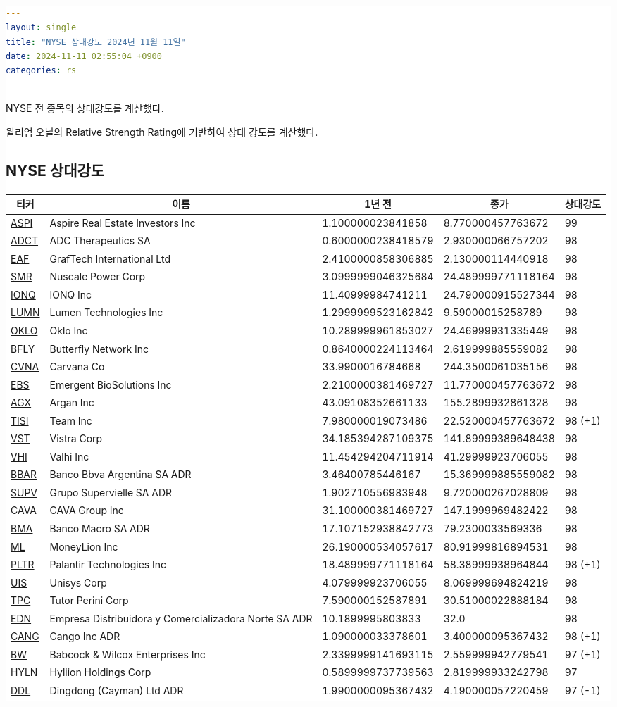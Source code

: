 ```yaml
---
layout: single
title: "NYSE 상대강도 2024년 11월 11일"
date: 2024-11-11 02:55:04 +0900
categories: rs
---
```

NYSE 전 종목의 상대강도를 계산했다.

[윌리엄 오닐의 Relative Strength Rating](https://www.williamoneil.com/proprietary-ratings-and-rankings/)에 기반하여 상대 강도를 계산했다.

## NYSE 상대강도

|티커|이름|1년 전|종가|상대강도|
|------|---|-----|--|------|
|[ASPI](https://finance.yahoo.com/quote/ASPI/)|Aspire Real Estate Investors Inc|1.100000023841858|8.770000457763672|99 |
|[ADCT](https://finance.yahoo.com/quote/ADCT/)|ADC Therapeutics SA|0.6000000238418579|2.930000066757202|98 |
|[EAF](https://finance.yahoo.com/quote/EAF/)|GrafTech International Ltd|2.4100000858306885|2.130000114440918|98 |
|[SMR](https://finance.yahoo.com/quote/SMR/)|Nuscale Power Corp|3.0999999046325684|24.489999771118164|98 |
|[IONQ](https://finance.yahoo.com/quote/IONQ/)|IONQ Inc|11.40999984741211|24.790000915527344|98 |
|[LUMN](https://finance.yahoo.com/quote/LUMN/)|Lumen Technologies Inc|1.2999999523162842|9.59000015258789|98 |
|[OKLO](https://finance.yahoo.com/quote/OKLO/)|Oklo Inc|10.289999961853027|24.46999931335449|98 |
|[BFLY](https://finance.yahoo.com/quote/BFLY/)|Butterfly Network Inc|0.8640000224113464|2.619999885559082|98 |
|[CVNA](https://finance.yahoo.com/quote/CVNA/)|Carvana Co|33.9900016784668|244.3500061035156|98 |
|[EBS](https://finance.yahoo.com/quote/EBS/)|Emergent BioSolutions Inc|2.2100000381469727|11.770000457763672|98 |
|[AGX](https://finance.yahoo.com/quote/AGX/)|Argan Inc|43.09108352661133|155.2899932861328|98 |
|[TISI](https://finance.yahoo.com/quote/TISI/)|Team Inc|7.980000019073486|22.520000457763672|98 (+1)|
|[VST](https://finance.yahoo.com/quote/VST/)|Vistra Corp|34.185394287109375|141.89999389648438|98 |
|[VHI](https://finance.yahoo.com/quote/VHI/)|Valhi Inc|11.454294204711914|41.29999923706055|98 |
|[BBAR](https://finance.yahoo.com/quote/BBAR/)|Banco Bbva Argentina SA ADR|3.46400785446167|15.369999885559082|98 |
|[SUPV](https://finance.yahoo.com/quote/SUPV/)|Grupo Supervielle SA ADR|1.902710556983948|9.720000267028809|98 |
|[CAVA](https://finance.yahoo.com/quote/CAVA/)|CAVA Group Inc|31.100000381469727|147.1999969482422|98 |
|[BMA](https://finance.yahoo.com/quote/BMA/)|Banco Macro SA ADR|17.107152938842773|79.2300033569336|98 |
|[ML](https://finance.yahoo.com/quote/ML/)|MoneyLion Inc|26.190000534057617|80.91999816894531|98 |
|[PLTR](https://finance.yahoo.com/quote/PLTR/)|Palantir Technologies Inc|18.489999771118164|58.38999938964844|98 (+1)|
|[UIS](https://finance.yahoo.com/quote/UIS/)|Unisys Corp|4.079999923706055|8.069999694824219|98 |
|[TPC](https://finance.yahoo.com/quote/TPC/)|Tutor Perini Corp|7.590000152587891|30.51000022888184|98 |
|[EDN](https://finance.yahoo.com/quote/EDN/)|Empresa Distribuidora y Comercializadora Norte SA ADR|10.1899995803833|32.0|98 |
|[CANG](https://finance.yahoo.com/quote/CANG/)|Cango Inc ADR|1.090000033378601|3.400000095367432|98 (+1)|
|[BW](https://finance.yahoo.com/quote/BW/)|Babcock & Wilcox Enterprises Inc|2.3399999141693115|2.559999942779541|97 (+1)|
|[HYLN](https://finance.yahoo.com/quote/HYLN/)|Hyliion Holdings Corp|0.5899999737739563|2.819999933242798|97 |
|[DDL](https://finance.yahoo.com/quote/DDL/)|Dingdong (Cayman) Ltd ADR|1.9900000095367432|4.190000057220459|97 (-1)|